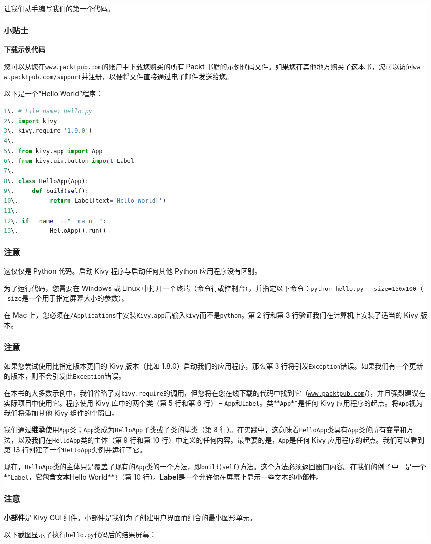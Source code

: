 让我们动手编写我们的第一个代码。

### 小贴士

**下载示例代码**

您可以从您在[`www.packtpub.com`](http://www.packtpub.com)的账户中下载您购买的所有 Packt 书籍的示例代码文件。如果您在其他地方购买了这本书，您可以访问[`www.packtpub.com/support`](http://www.packtpub.com/support)并注册，以便将文件直接通过电子邮件发送给您。

以下是一个“Hello World”程序：

```py
1\. # File name: hello.py
2\. import kivy
3\. kivy.require('1.9.0')
4\. 
5\. from kivy.app import App
6\. from kivy.uix.button import Label
7\. 
8\. class HelloApp(App):
9\.     def build(self):
10\.         return Label(text='Hello World!')
11\. 
12\. if __name__=="__main__":
13\.         HelloApp().run()
```

### 注意

这仅仅是 Python 代码。启动 Kivy 程序与启动任何其他 Python 应用程序没有区别。

为了运行代码，您需要在 Windows 或 Linux 中打开一个终端（命令行或控制台），并指定以下命令：`python hello.py --size=150x100`（`--size`是一个用于指定屏幕大小的参数）。

在 Mac 上，您必须在`/Applications`中安装`Kivy.app`后输入`kivy`而不是`python`。第 2 行和第 3 行验证我们在计算机上安装了适当的 Kivy 版本。

### 注意

如果您尝试使用比指定版本更旧的 Kivy 版本（比如 1.8.0）启动我们的应用程序，那么第 3 行将引发`Exception`错误。如果我们有一个更新的版本，则不会引发此`Exception`错误。

在本书的大多数示例中，我们省略了对`kivy.require`的调用，但您将在您在线下载的代码中找到它（[`www.packtpub.com`](https://www.packtpub.com)/），并且强烈建议在实际项目中使用它。程序使用 Kivy 库中的两个类（第 5 行和第 6 行） – `App`和`Label`。类**`App`**是任何 Kivy 应用程序的起点。将`App`视为我们将添加其他 Kivy 组件的空窗口。

我们通过**继承**使用`App`类；`App`类成为`HelloApp`子类或子类的基类（第 8 行）。在实践中，这意味着`HelloApp`类具有`App`类的所有变量和方法，以及我们在`HelloApp`类的主体（第 9 行和第 10 行）中定义的任何内容。最重要的是，`App`是任何 Kivy 应用程序的起点。我们可以看到第 13 行创建了一个`HelloApp`实例并运行了它。

现在，`HelloApp`类的主体只是覆盖了现有的`App`类的一个方法，即`build(self)`方法。这个方法必须返回窗口内容。在我们的例子中，是一个**`Label`**，它包含文本**Hello World**`!`（第 10 行）。**Label**是一个允许你在屏幕上显示一些文本的**小部件**。

### 注意

**小部件**是 Kivy GUI 组件。小部件是我们为了创建用户界面而组合的最小图形单元。

以下截图显示了执行`hello.py`代码后的结果屏幕：
